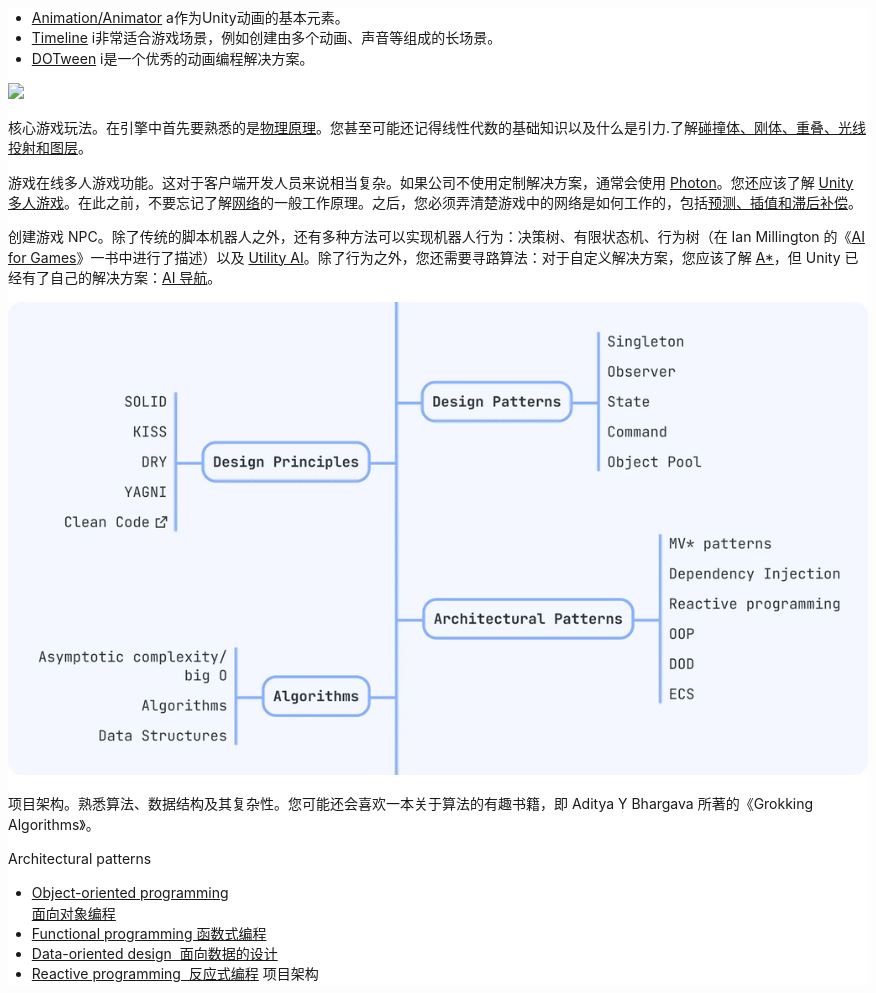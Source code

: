 - [Animation/Animator](https://learn.unity.com/project/creative-core-animation) a作为Unity动画的基本元素。
- [Timeline](https://docs.unity3d.com/Packages/com.unity.timeline@1.2/manual/index.html) i非常适合游戏场景，例如创建由多个动画、声音等组成的长场景。
- [DOTween](https://dotween.demigiant.com/) i是一个优秀的动画编程解决方案。

![](Unity.assets/image-20240418112919.png)



核心游戏玩法。在引擎中首先要熟悉的是[物理原理](https://pikuma.com/blog/math-for-game-developers)。您甚至可能还记得线性代数的基础知识以及什么是引力.了解[碰撞体、刚体、重叠、光线投射和图层](https://docs.unity3d.com/Manual/PhysicsSection.html)。


游戏在线多人游戏功能。这对于客户端开发人员来说相当复杂。如果公司不使用定制解决方案，通常会使用 [Photon](https://www.photonengine.com/pun)。您还应该了解 [Unity 多人游戏](https://docs-multiplayer.unity3d.com/)。在此之前，不要忘记了解[网络](https://www.educative.io/courses/grokking-computer-networking)的一般工作原理。之后，您必须弄清楚游戏中的网络是如何工作的，包括[预测、插值和滞后补偿](https://www.gabrielgambetta.com/client-server-game-architecture.html)。


创建游戏 NPC。除了传统的脚本机器人之外，还有多种方法可以实现机器人行为：决策树、有限状态机、行为树（在 Ian Millington 的《[AI for Games](https://www.amazon.com/AI-Games-Third-Ian-Millington-dp-1138483974/dp/1138483974)》一书中进行了描述）以及 [Utility AI](https://www.gdcvault.com/play/1018040/Architecture-Tricks-Managing-Behaviors)。除了行为之外，您还需要寻路算法：对于自定义解决方案，您应该了解 [A*](https://en.wikipedia.org/wiki/A*_search_algorithm)，但 Unity 已经有了自己的解决方案：[AI 导航](https://docs.unity3d.com/Packages/com.unity.ai.navigation@2.0/manual/)。


![](Unity.assets/image-20240418113519.png)

项目架构。熟悉算法、数据结构及其复杂性。您可能还会喜欢一本关于算法的有趣书籍，即 Aditya Y Bhargava 所著的《Grokking Algorithms》。

Architectural patterns
- [Object-oriented programming  
    面向对象编程](https://www.educative.io/courses/learn-object-oriented-programming-in-c-sharp)
- [Functional programming 函数式编程](https://www.manning.com/books/functional-programming-in-c-sharp-second-edition)
- [Data-oriented design  面向数据的设计](https://github.com/dbartolini/data-oriented-design)
- [Reactive programming  反应式编程](https://github.com/neuecc/UniRx)
项目架构
